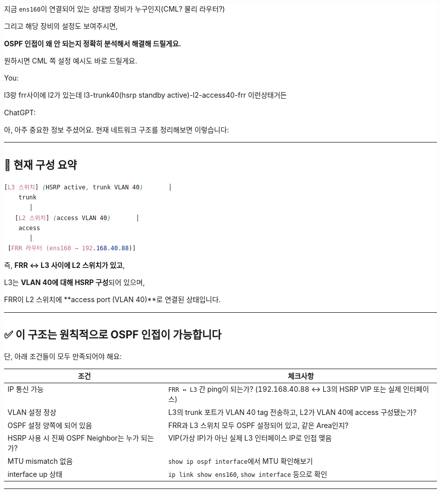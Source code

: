 
지금 `ens160`이 연결되어 있는 상대방 장비가 누구인지(CML? 물리 라우터?)

그리고 해당 장비의 설정도 보여주시면,

**OSPF 인접이 왜 안 되는지 정확히 분석해서 해결해 드릴게요.**

원하시면 CML 쪽 설정 예시도 바로 드릴게요.

You:

l3랑 frr사이에 l2가 있는데 l3-trunk40(hsrp standby active)-l2-access40-frr 이런상태거든

ChatGPT:

아, 아주 중요한 정보 주셨어요. 현재 네트워크 구조를 정리해보면 이렇습니다:

---

## 🔷 현재 구성 요약

```scss
[L3 스위치] (HSRP active, trunk VLAN 40)       │
    trunk
       │
   [L2 스위치] (access VLAN 40)       │
    access
       │
 [FRR 라우터 (ens160 → 192.168.40.88)]
```

즉, **FRR ↔︎ L3 사이에 L2 스위치가 있고**,

L3는 **VLAN 40에 대해 HSRP 구성**되어 있으며,

FRR이 L2 스위치에 **access port (VLAN 40)**로 연결된 상태입니다.

---

## ✅ 이 구조는 원칙적으로 OSPF 인접이 **가능합니다**

단, 아래 조건들이 모두 만족되어야 해요:

| 조건 | 체크사항 |
| --- | --- |
| IP 통신 가능 | `FRR ↔︎ L3` 간 ping이 되는가? (192.168.40.88 ↔︎ L3의 HSRP VIP 또는 실제 인터페이스) |
| VLAN 설정 정상 | L3의 trunk 포트가 VLAN 40 tag 전송하고, L2가 VLAN 40에 access 구성됐는가? |
| OSPF 설정 양쪽에 되어 있음 | FRR과 L3 스위치 모두 OSPF 설정되어 있고, 같은 Area인지? |
| HSRP 사용 시 진짜 OSPF Neighbor는 누가 되는가? | VIP(가상 IP)가 아닌 실제 L3 인터페이스 IP로 인접 맺음 |
| MTU mismatch 없음 | `show ip ospf interface`에서 MTU 확인해보기 |
| interface up 상태 | `ip link show ens160`, `show interface` 등으로 확인 |

---
